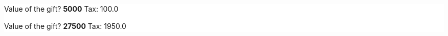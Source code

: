 <sample-output>

Value of the gift?
**5000**
Tax: 100.0

</sample-output>

<sample-output>

Value of the gift?
**27500**
Tax: 1950.0

</sample-output>


</programming-exercise>

